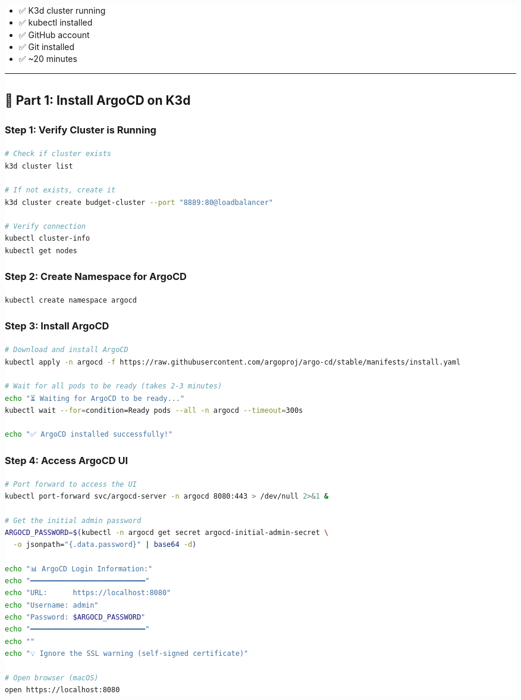- ✅ K3d cluster running
- ✅ kubectl installed
- ✅ GitHub account
- ✅ Git installed
- ✅ ~20 minutes

---

## 🚀 Part 1: Install ArgoCD on K3d

### Step 1: Verify Cluster is Running

```bash
# Check if cluster exists
k3d cluster list

# If not exists, create it
k3d cluster create budget-cluster --port "8889:80@loadbalancer"

# Verify connection
kubectl cluster-info
kubectl get nodes
```

### Step 2: Create Namespace for ArgoCD

```bash
kubectl create namespace argocd
```

### Step 3: Install ArgoCD

```bash
# Download and install ArgoCD
kubectl apply -n argocd -f https://raw.githubusercontent.com/argoproj/argo-cd/stable/manifests/install.yaml

# Wait for all pods to be ready (takes 2-3 minutes)
echo "⏳ Waiting for ArgoCD to be ready..."
kubectl wait --for=condition=Ready pods --all -n argocd --timeout=300s

echo "✅ ArgoCD installed successfully!"
```

### Step 4: Access ArgoCD UI

```bash
# Port forward to access the UI
kubectl port-forward svc/argocd-server -n argocd 8080:443 > /dev/null 2>&1 &

# Get the initial admin password
ARGOCD_PASSWORD=$(kubectl -n argocd get secret argocd-initial-admin-secret \
  -o jsonpath="{.data.password}" | base64 -d)

echo "📊 ArgoCD Login Information:"
echo "━━━━━━━━━━━━━━━━━━━━━━━━━━━"
echo "URL:      https://localhost:8080"
echo "Username: admin"
echo "Password: $ARGOCD_PASSWORD"
echo "━━━━━━━━━━━━━━━━━━━━━━━━━━━"
echo ""
echo "💡 Ignore the SSL warning (self-signed certificate)"

# Open browser (macOS)
open https://localhost:8080
```